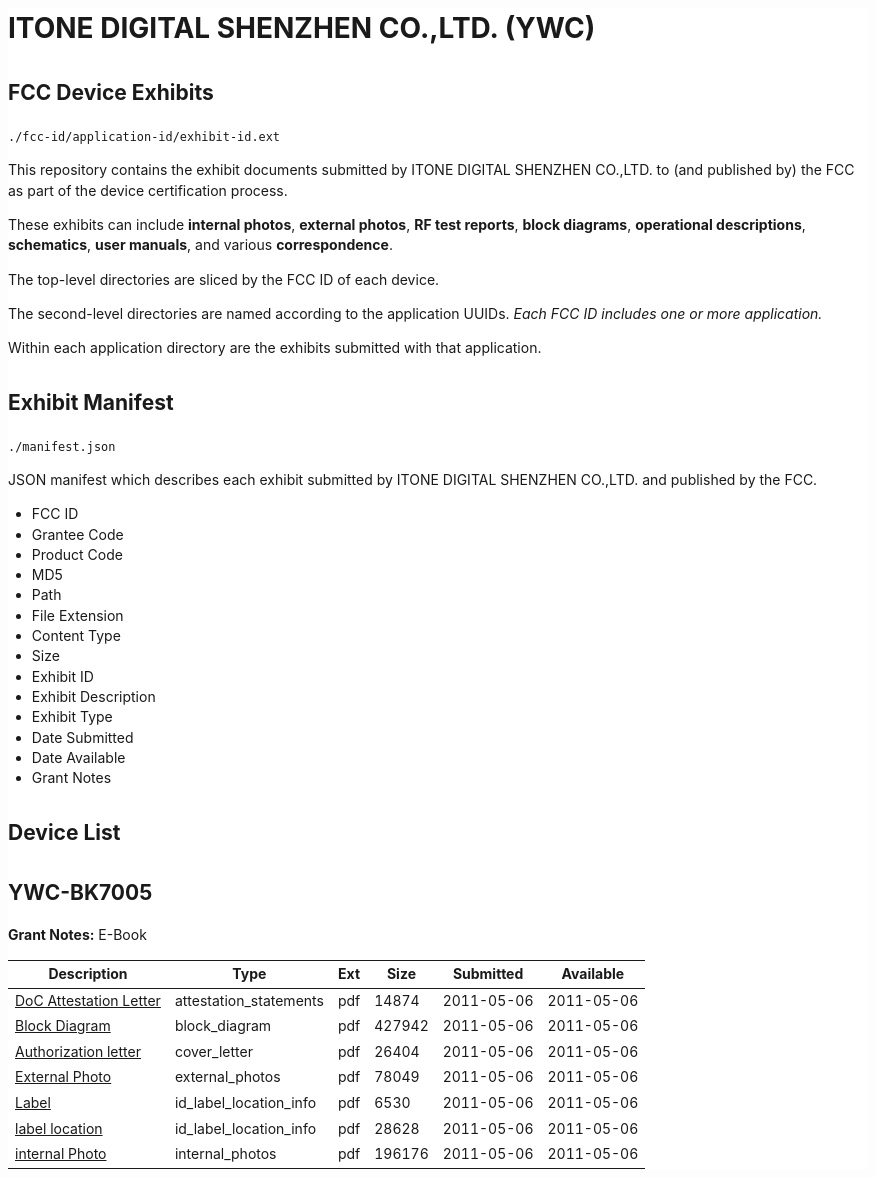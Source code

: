 # ITONE DIGITAL SHENZHEN CO.,LTD. (YWC)
## FCC Device Exhibits

```
./fcc-id/application-id/exhibit-id.ext
```

This repository contains the exhibit documents submitted by ITONE DIGITAL SHENZHEN CO.,LTD. to (and published by) the FCC as part of the device certification process.

These exhibits can include **internal photos**, **external photos**, **RF test reports**, **block diagrams**, **operational descriptions**, **schematics**, **user manuals**, and various **correspondence**.

The top-level directories are sliced by the FCC ID of each device.

The second-level directories are named according to the application UUIDs. *Each FCC ID includes one or more application.*

Within each application directory are the exhibits submitted with that application. 

## Exhibit Manifest

```
./manifest.json
```

JSON manifest which describes each exhibit submitted by ITONE DIGITAL SHENZHEN CO.,LTD. and published by the FCC.

- FCC ID
- Grantee Code
- Product Code
- MD5
- Path
- File Extension
- Content Type
- Size
- Exhibit ID
- Exhibit Description
- Exhibit Type
- Date Submitted
- Date Available
- Grant Notes

## Device List
## YWC-BK7005
**Grant Notes:** E-Book

| Description | Type | Ext | Size | Submitted | Available |
| ----------- | ---- | --- | ---- | --------- | --------- |
| [DoC Attestation Letter](YWC-BK7005/0b4cde7dfbf24f7a0235cb84913ec12a/1460424.pdf) | attestation_statements | pdf | 14874 | 2011-05-06 | 2011-05-06 |
| [Block Diagram](YWC-BK7005/0b4cde7dfbf24f7a0235cb84913ec12a/1460425.pdf) | block_diagram | pdf | 427942 | 2011-05-06 | 2011-05-06 |
| [Authorization letter](YWC-BK7005/0b4cde7dfbf24f7a0235cb84913ec12a/1460423.pdf) | cover_letter | pdf | 26404 | 2011-05-06 | 2011-05-06 |
| [External Photo](YWC-BK7005/0b4cde7dfbf24f7a0235cb84913ec12a/1460428.pdf) | external_photos | pdf | 78049 | 2011-05-06 | 2011-05-06 |
| [Label](YWC-BK7005/0b4cde7dfbf24f7a0235cb84913ec12a/1460429.pdf) | id_label_location_info | pdf | 6530 | 2011-05-06 | 2011-05-06 |
| [label location](YWC-BK7005/0b4cde7dfbf24f7a0235cb84913ec12a/1460430.pdf) | id_label_location_info | pdf | 28628 | 2011-05-06 | 2011-05-06 |
| [internal Photo](YWC-BK7005/0b4cde7dfbf24f7a0235cb84913ec12a/1460431.pdf) | internal_photos | pdf | 196176 | 2011-05-06 | 2011-05-06 |